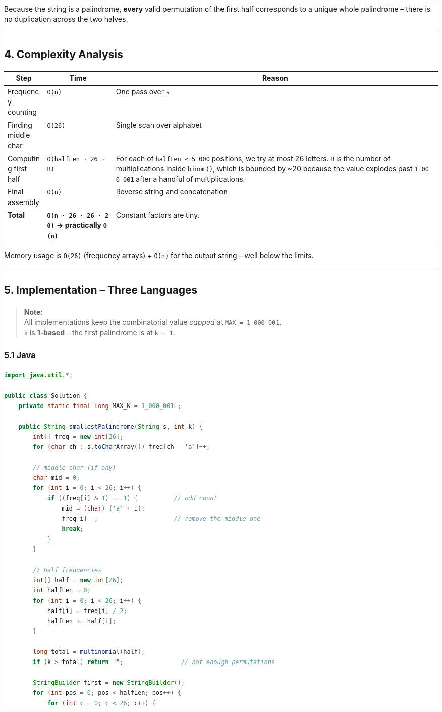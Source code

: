 Because the string is a palindrome, **every** valid permutation of the first half corresponds to a unique whole palindrome – there is no duplication across the two halves.

---

## 4. Complexity Analysis

| Step | Time | Reason |
|------|------|--------|
| Frequency counting | `O(n)` | One pass over `s` |
| Finding middle char | `O(26)` | Single scan over alphabet |
| Computing first half | `O(halfLen · 26 · B)` | For each of `halfLen ≤ 5 000` positions, we try at most 26 letters. `B` is the number of multiplications inside `binom()`, which is bounded by ~20 because the value explodes past `1 000 001` after a handful of multiplications. |
| Final assembly | `O(n)` | Reverse string and concatenation |
| **Total** | **`O(n · 26 · 26 · 20)` → practically `O(n)`** | Constant factors are tiny. |

Memory usage is `O(26)` (frequency arrays) + `O(n)` for the output string – well below the limits.

---

## 5. Implementation – Three Languages

> **Note:**  
> All implementations keep the combinatorial value *capped* at `MAX = 1_000_001`.  
> `k` is **1‑based** – the first palindrome is at `k = 1`.

### 5.1 Java

```java
import java.util.*;

public class Solution {
    private static final long MAX_K = 1_000_001L;

    public String smallestPalindrome(String s, int k) {
        int[] freq = new int[26];
        for (char ch : s.toCharArray()) freq[ch - 'a']++;

        // middle char (if any)
        char mid = 0;
        for (int i = 0; i < 26; i++) {
            if ((freq[i] & 1) == 1) {          // odd count
                mid = (char) ('a' + i);
                freq[i]--;                     // remove the middle one
                break;
            }
        }

        // half frequencies
        int[] half = new int[26];
        int halfLen = 0;
        for (int i = 0; i < 26; i++) {
            half[i] = freq[i] / 2;
            halfLen += half[i];
        }

        long total = multinomial(half);
        if (k > total) return "";                // not enough permutations

        StringBuilder first = new StringBuilder();
        for (int pos = 0; pos < halfLen; pos++) {
            for (int c = 0; c < 26; c++) {
```